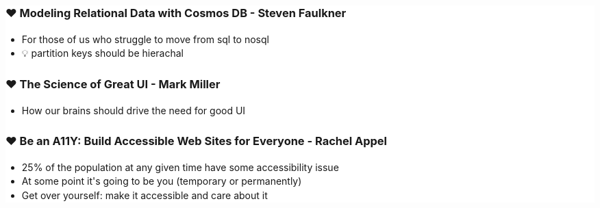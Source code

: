 ### ❤️ Modeling Relational Data with Cosmos DB - Steven Faulkner
- For those of us who struggle to move from sql to nosql
- 💡 partition keys should be hierachal

### ❤️ The Science of Great UI - Mark Miller
- How our brains should drive the need for good UI

### ❤️ Be an A11Y: Build Accessible Web Sites for Everyone - Rachel Appel
- 25% of the population at any given time have some accessibility issue
- At some point it's going to be you (temporary or permanently)
- Get over yourself:  make it accessible and care about it

